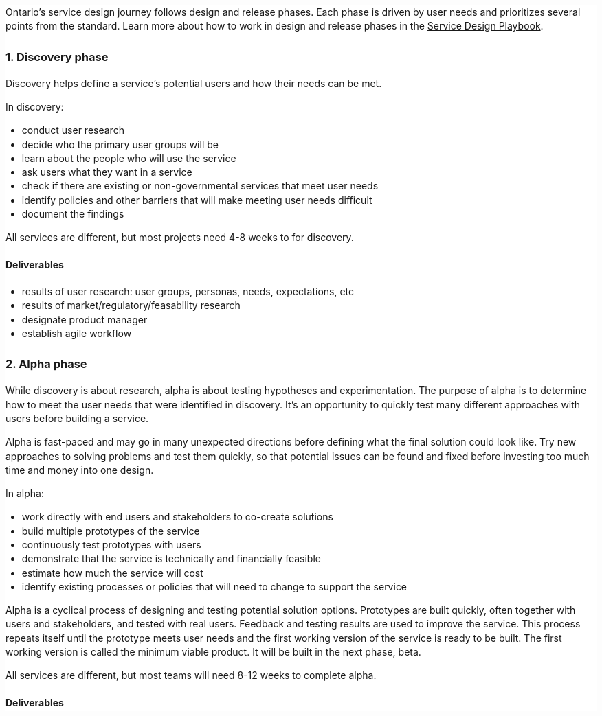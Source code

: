 Ontario’s service design journey follows design and release phases. Each phase is driven by user needs and prioritizes several points from the standard. Learn more about how to work in design and release phases in the [Service Design Playbook](https://www.ontario.ca/page/service-design-playbook).

### **1. Discovery phase**

Discovery helps define a service’s potential users and how their needs can be met.

In discovery:

* conduct user research
* decide who the primary user groups will be
* learn about the people who will use the service
* ask users what they want in a service
* check if there are existing or non-governmental services that meet user needs
* identify policies and other barriers that will make meeting user needs difficult
* document the findings

All services are different, but most projects need 4-8 weeks to for discovery.

#### **Deliverables**

* results of user research: user groups, personas, needs, expectations, etc
* results of market/regulatory/feasability research
* designate product manager
* establish [agile](https://www.ontario.ca/page/being-agile-ontario-public-service) workflow

### **2. Alpha phase**

While discovery is about research, alpha is about testing hypotheses and experimentation. The purpose of alpha is to determine how to meet the user needs that were identified in discovery. It’s an opportunity to quickly test many different approaches with users before building a service.

Alpha is fast-paced and may go in many unexpected directions before defining what the final solution could look like. Try new approaches to solving problems and test them quickly, so that potential issues can be found and fixed before investing too much time and money into one design.

In alpha:

* work directly with end users and stakeholders to co-create solutions
* build multiple prototypes of the service
* continuously test prototypes with users
* demonstrate that the service is technically and financially feasible
* estimate how much the service will cost
* identify existing processes or policies that will need to change to support the service

Alpha is a cyclical process of designing and testing potential solution options. Prototypes are built quickly, often together with users and stakeholders, and tested with real users. Feedback and testing results are used to improve the service. This process repeats itself until the prototype meets user needs and the first working version of the service is ready to be built. The first working version is called the minimum viable product. It will be built in the next phase, beta.

All services are different, but most teams will need 8-12 weeks to complete alpha.

#### **Deliverables**
